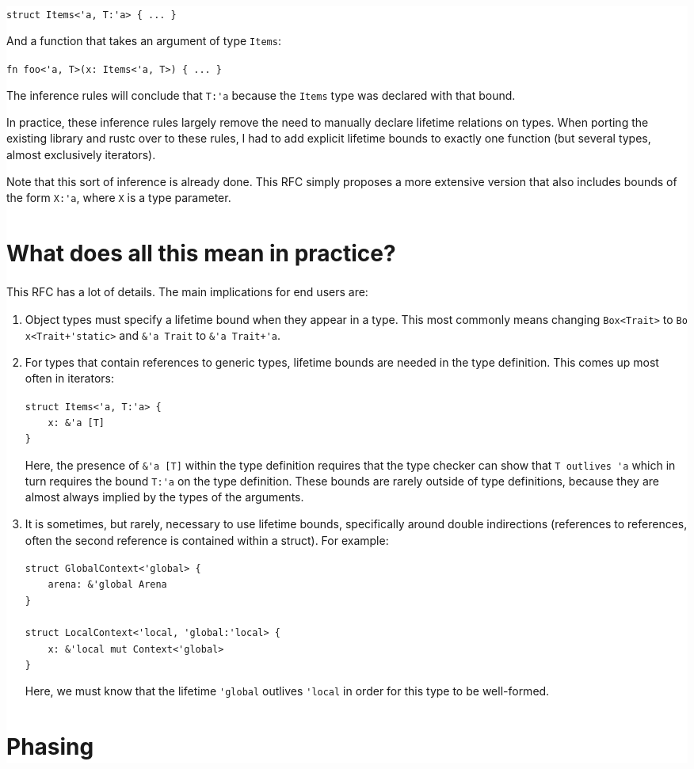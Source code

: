     struct Items<'a, T:'a> { ... }
    
And a function that takes an argument of type `Items`:

    fn foo<'a, T>(x: Items<'a, T>) { ... }

The inference rules will conclude that `T:'a` because the `Items` type
was declared with that bound.

In practice, these inference rules largely remove the need to manually
declare lifetime relations on types. When porting the existing library
and rustc over to these rules, I had to add explicit lifetime bounds
to exactly one function (but several types, almost exclusively
iterators).

Note that this sort of inference is already done. This RFC simply
proposes a more extensive version that also includes bounds of the
form `X:'a`, where `X` is a type parameter.

# What does all this mean in practice?

This RFC has a lot of details. The main implications for end users are:

1. Object types must specify a lifetime bound when they appear in a type.
   This most commonly means changing `Box<Trait>` to `Box<Trait+'static>`
   and `&'a Trait` to `&'a Trait+'a`.
2. For types that contain references to generic types, lifetime bounds
   are needed in the type definition. This comes up most often in iterators:

       struct Items<'a, T:'a> {
           x: &'a [T]
       }
       
   Here, the presence of `&'a [T]` within the type definition requires
   that the type checker can show that `T outlives 'a` which in turn
   requires the bound `T:'a` on the type definition. These bounds are
   rarely outside of type definitions, because they are almost always
   implied by the types of the arguments.
3. It is sometimes, but rarely, necessary to use lifetime bounds,
   specifically around double indirections (references to references,
   often the second reference is contained within a struct). For
   example:

       struct GlobalContext<'global> {
           arena: &'global Arena
       }
       
       struct LocalContext<'local, 'global:'local> {
           x: &'local mut Context<'global>
       }
       
   Here, we must know that the lifetime `'global` outlives `'local` in
   order for this type to be well-formed.

# Phasing
